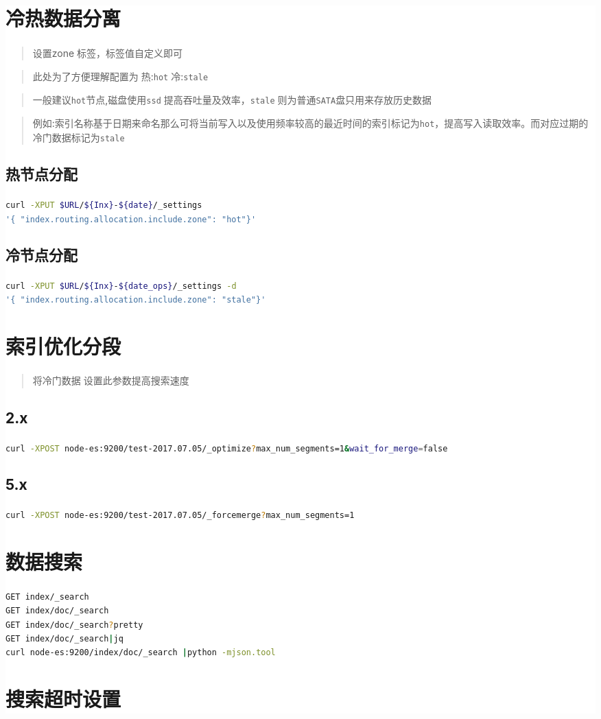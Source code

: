 ``` sh
```

# 冷热数据分离
> 设置zone 标签，标签值自定义即可

> 此处为了方便理解配置为 热:`hot` 冷:`stale`

> 一般建议`hot`节点,磁盘使用`ssd` 提高吞吐量及效率，`stale` 则为普通`SATA`盘只用来存放历史数据

> 例如:索引名称基于日期来命名那么可将当前写入以及使用频率较高的最近时间的索引标记为`hot`，提高写入读取效率。而对应过期的冷门数据标记为`stale`

## 热节点分配

``` sh
curl -XPUT $URL/${Inx}-${date}/_settings
'{ "index.routing.allocation.include.zone": "hot"}'
```

## 冷节点分配

``` sh
curl -XPUT $URL/${Inx}-${date_ops}/_settings -d 
'{ "index.routing.allocation.include.zone": "stale"}'
```

# 索引优化分段
>将冷门数据 设置此参数提高搜索速度

## 2.x 
``` sh
curl -XPOST node-es:9200/test-2017.07.05/_optimize?max_num_segments=1&wait_for_merge=false
```

## 5.x
``` sh
curl -XPOST node-es:9200/test-2017.07.05/_forcemerge?max_num_segments=1
```
# 数据搜索

``` sh
GET index/_search
GET index/doc/_search
GET index/doc/_search?pretty
GET index/doc/_search|jq
curl node-es:9200/index/doc/_search |python -mjson.tool
```

# 搜索超时设置
